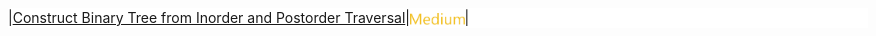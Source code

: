|[Construct Binary Tree from Inorder and Postorder Traversal](./Construct%20Binary%20Tree%20from%20Inorder%20and%20Postorder%20Traversal)|<img src="https://github.com/AnasImloul/Leetcode-Solutions/blob/main/icons/medium.svg" height="12px" align="center"/>|<a href="./Construct%20Binary%20Tree%20from%20Inorder%20and%20Postorder%20Traversal/Construct%20Binary%20Tree%20from%20Inorder%20and%20Postorder%20Traversal.cpp">
